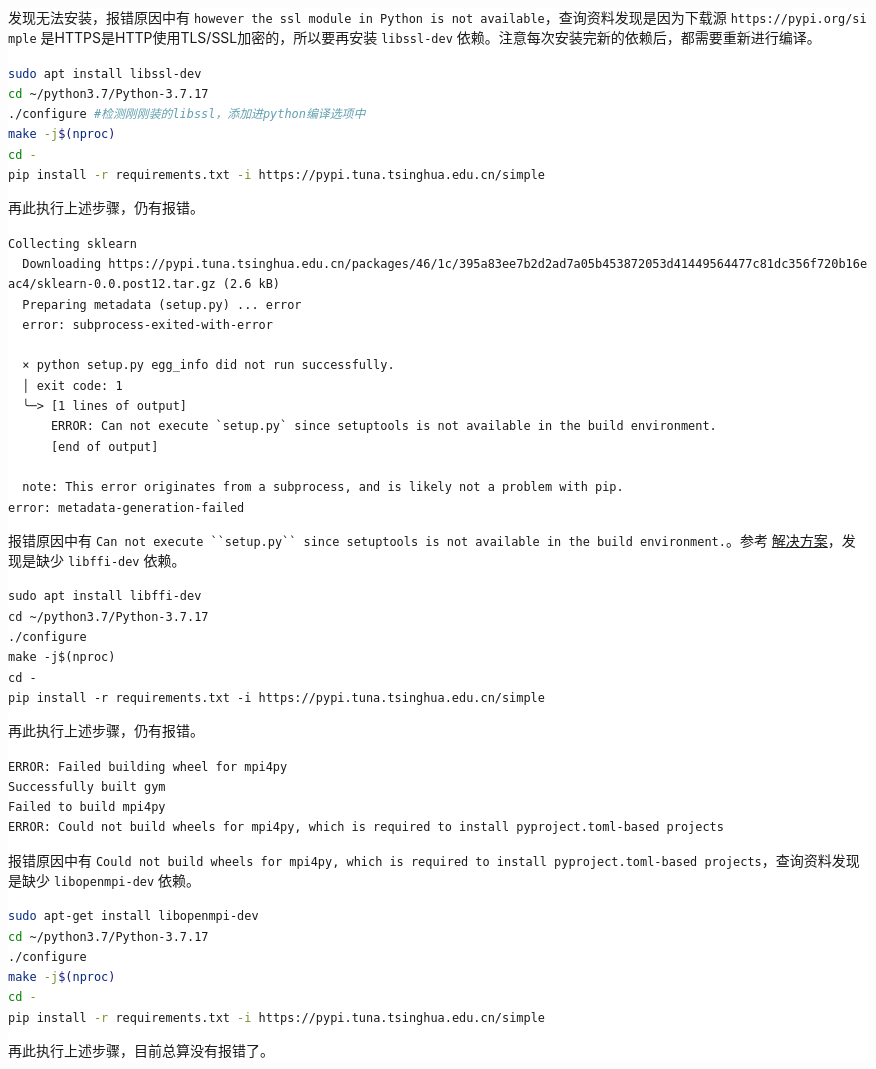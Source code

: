 发现无法安装，报错原因中有 `however the ssl module in Python is not available`，查询资料发现是因为下载源 `https://pypi.org/simple` 是HTTPS是HTTP使用TLS/SSL加密的，所以要再安装 `libssl-dev` 依赖。注意每次安装完新的依赖后，都需要重新进行编译。

```sh
sudo apt install libssl-dev
cd ~/python3.7/Python-3.7.17 
./configure #检测刚刚装的libssl，添加进python编译选项中
make -j$(nproc)
cd -
pip install -r requirements.txt -i https://pypi.tuna.tsinghua.edu.cn/simple
```
再此执行上述步骤，仍有报错。
```
Collecting sklearn
  Downloading https://pypi.tuna.tsinghua.edu.cn/packages/46/1c/395a83ee7b2d2ad7a05b453872053d41449564477c81dc356f720b16eac4/sklearn-0.0.post12.tar.gz (2.6 kB)
  Preparing metadata (setup.py) ... error
  error: subprocess-exited-with-error
  
  × python setup.py egg_info did not run successfully.
  │ exit code: 1
  ╰─> [1 lines of output]
      ERROR: Can not execute `setup.py` since setuptools is not available in the build environment.
      [end of output]
  
  note: This error originates from a subprocess, and is likely not a problem with pip.
error: metadata-generation-failed
```
报错原因中有 `Can not execute ``setup.py`` since setuptools is not available in the build environment.`。参考 [解决方案](https://github.com/romesco/hydra-lightning/issues/19#issuecomment-1116638713)，发现是缺少 `libffi-dev` 依赖。
```
sudo apt install libffi-dev
cd ~/python3.7/Python-3.7.17 
./configure 
make -j$(nproc)
cd -
pip install -r requirements.txt -i https://pypi.tuna.tsinghua.edu.cn/simple
```
再此执行上述步骤，仍有报错。
```
ERROR: Failed building wheel for mpi4py
Successfully built gym
Failed to build mpi4py
ERROR: Could not build wheels for mpi4py, which is required to install pyproject.toml-based projects
```
报错原因中有 `Could not build wheels for mpi4py, which is required to install pyproject.toml-based projects`，查询资料发现是缺少 `libopenmpi-dev` 依赖。

```sh
sudo apt-get install libopenmpi-dev
cd ~/python3.7/Python-3.7.17 
./configure 
make -j$(nproc)
cd -
pip install -r requirements.txt -i https://pypi.tuna.tsinghua.edu.cn/simple
```
再此执行上述步骤，目前总算没有报错了。
